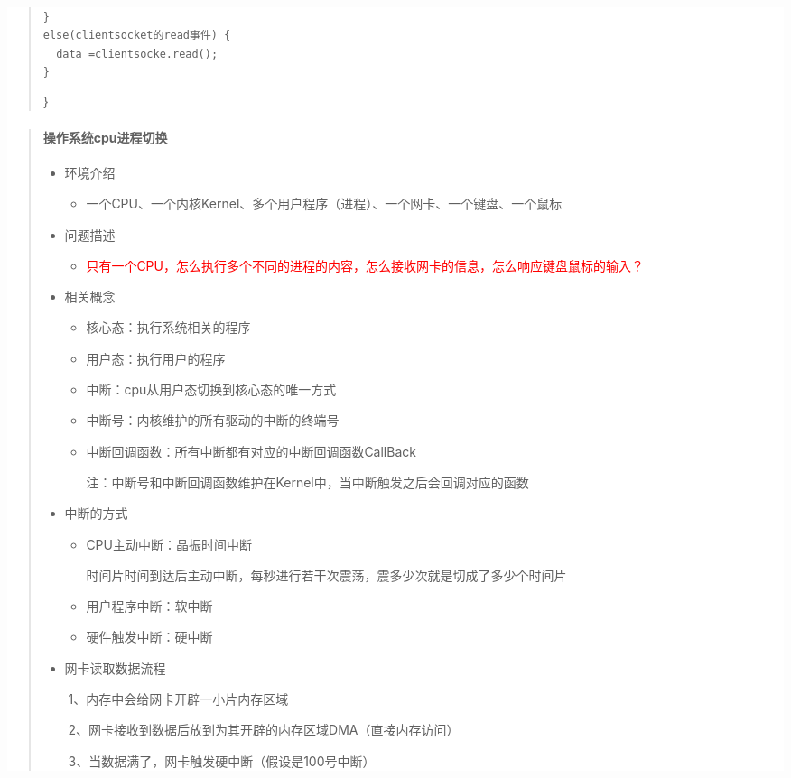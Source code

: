 >     }
>     else(clientsocket的read事件) {
>      	data =clientsocke.read();   
>     }
> }
> ```
>



> #### 操作系统cpu进程切换
>
> * 环境介绍
>
>   * 一个CPU、一个内核Kernel、多个用户程序（进程）、一个网卡、一个键盘、一个鼠标
>
> * 问题描述
>
>   * <font color="red">只有一个CPU，怎么执行多个不同的进程的内容，怎么接收网卡的信息，怎么响应键盘鼠标的输入？</font>
>
> * 相关概念
>
>   * 核心态：执行系统相关的程序
>
>   * 用户态：执行用户的程序
>
>   * 中断：cpu从用户态切换到核心态的唯一方式
>
>   * 中断号：内核维护的所有驱动的中断的终端号
>
>   * 中断回调函数：所有中断都有对应的中断回调函数CallBack
>
>     注：中断号和中断回调函数维护在Kernel中，当中断触发之后会回调对应的函数
>
> * 中断的方式
>
>   * CPU主动中断：晶振时间中断
>
>     时间片时间到达后主动中断，每秒进行若干次震荡，震多少次就是切成了多少个时间片
>
>   * 用户程序中断：软中断
>
>   * 硬件触发中断：硬中断
>
> * 网卡读取数据流程
>
>   ​	1、内存中会给网卡开辟一小片内存区域
>
>   ​	2、网卡接收到数据后放到为其开辟的内存区域DMA（直接内存访问）
>
>   ​	3、当数据满了，网卡触发硬中断（假设是100号中断）
>